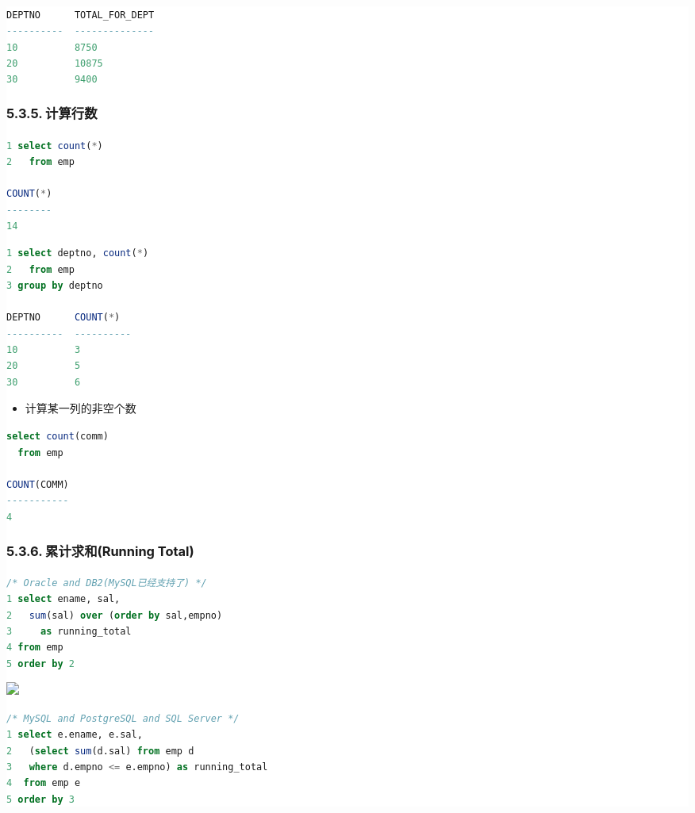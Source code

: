 ```sql
DEPTNO      TOTAL_FOR_DEPT
----------  --------------
10          8750
20          10875
30          9400
```

### 5.3.5. 计算行数
```sql
1 select count(*)
2   from emp

COUNT(*)
--------
14
```

```sql
1 select deptno, count(*)
2   from emp
3 group by deptno

DEPTNO      COUNT(*)
----------  ----------
10          3
20          5
30          6
```

- 计算某一列的非空个数

```sql
select count(comm)
  from emp

COUNT(COMM)
-----------
4
```

### 5.3.6. 累计求和(Running Total)
```sql
/* Oracle and DB2(MySQL已经支持了) */
1 select ename, sal,
2   sum(sal) over (order by sal,empno)
3     as running_total
4 from emp
5 order by 2
```

![](https://spricoder.oss-cn-shanghai.aliyuncs.com/2021-Database-Development/img/lec4/18.png)

```sql
/* MySQL and PostgreSQL and SQL Server */
1 select e.ename, e.sal,
2   (select sum(d.sal) from emp d
3   where d.empno <= e.empno) as running_total
4  from emp e
5 order by 3
```
